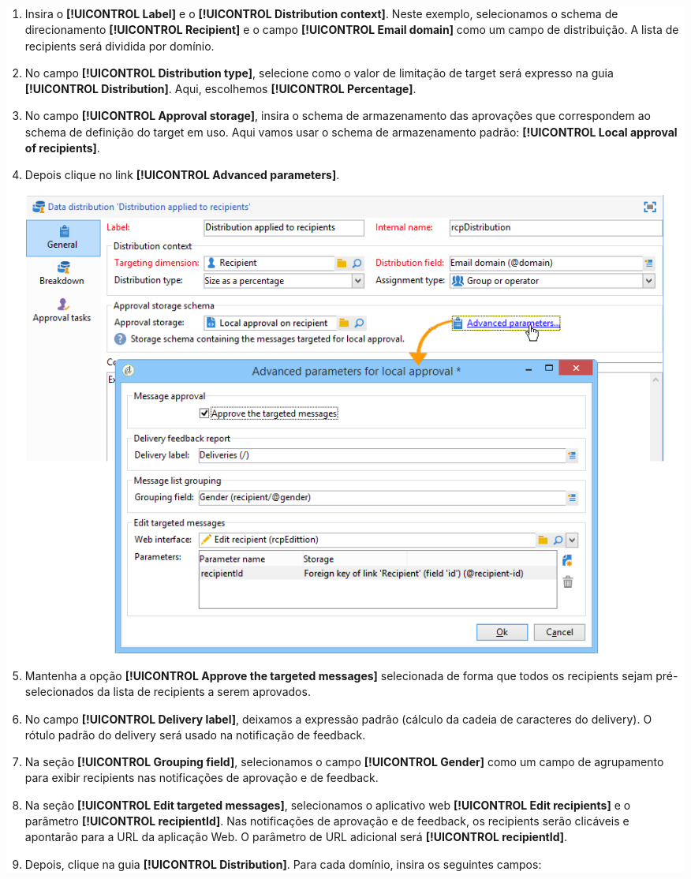 1. Insira o **[!UICONTROL Label]** e o **[!UICONTROL Distribution context]**. Neste exemplo, selecionamos o schema de direcionamento **[!UICONTROL Recipient]** e o campo **[!UICONTROL Email domain]** como um campo de distribuição. A lista de recipients será dividida por domínio.
1. No campo **[!UICONTROL Distribution type]**, selecione como o valor de limitação de target será expresso na guia **[!UICONTROL Distribution]**. Aqui, escolhemos **[!UICONTROL Percentage]**.
1. No campo **[!UICONTROL Approval storage]**, insira o schema de armazenamento das aprovações que correspondem ao schema de definição do target em uso. Aqui vamos usar o schema de armazenamento padrão: **[!UICONTROL Local approval of recipients]**.
1. Depois clique no link **[!UICONTROL Advanced parameters]**.

   ![](assets/local_validation_data_distribution_3.png)

1. Mantenha a opção **[!UICONTROL Approve the targeted messages]** selecionada de forma que todos os recipients sejam pré-selecionados da lista de recipients a serem aprovados.
1. No campo **[!UICONTROL Delivery label]**, deixamos a expressão padrão (cálculo da cadeia de caracteres do delivery). O rótulo padrão do delivery será usado na notificação de feedback.
1. Na seção **[!UICONTROL Grouping field]**, selecionamos o campo **[!UICONTROL Gender]** como um campo de agrupamento para exibir recipients nas notificações de aprovação e de feedback.
1. Na seção **[!UICONTROL Edit targeted messages]**, selecionamos o aplicativo web **[!UICONTROL Edit recipients]** e o parâmetro **[!UICONTROL recipientId]**. Nas notificações de aprovação e de feedback, os recipients serão clicáveis e apontarão para a URL da aplicação Web. O parâmetro de URL adicional será **[!UICONTROL recipientId]**.
1. Depois, clique na guia **[!UICONTROL Distribution]**. Para cada domínio, insira os seguintes campos:
